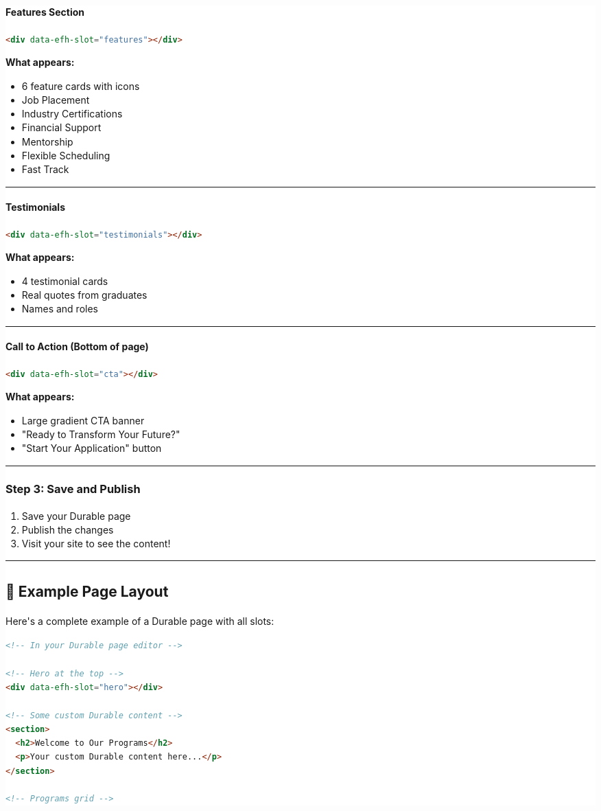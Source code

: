 
#### Features Section

```html
<div data-efh-slot="features"></div>
```

**What appears:**
- 6 feature cards with icons
- Job Placement
- Industry Certifications
- Financial Support
- Mentorship
- Flexible Scheduling
- Fast Track

---

#### Testimonials

```html
<div data-efh-slot="testimonials"></div>
```

**What appears:**
- 4 testimonial cards
- Real quotes from graduates
- Names and roles

---

#### Call to Action (Bottom of page)

```html
<div data-efh-slot="cta"></div>
```

**What appears:**
- Large gradient CTA banner
- "Ready to Transform Your Future?"
- "Start Your Application" button

---

### Step 3: Save and Publish

1. Save your Durable page
2. Publish the changes
3. Visit your site to see the content!

---

## 🎨 Example Page Layout

Here's a complete example of a Durable page with all slots:

```html
<!-- In your Durable page editor -->

<!-- Hero at the top -->
<div data-efh-slot="hero"></div>

<!-- Some custom Durable content -->
<section>
  <h2>Welcome to Our Programs</h2>
  <p>Your custom Durable content here...</p>
</section>

<!-- Programs grid -->
```